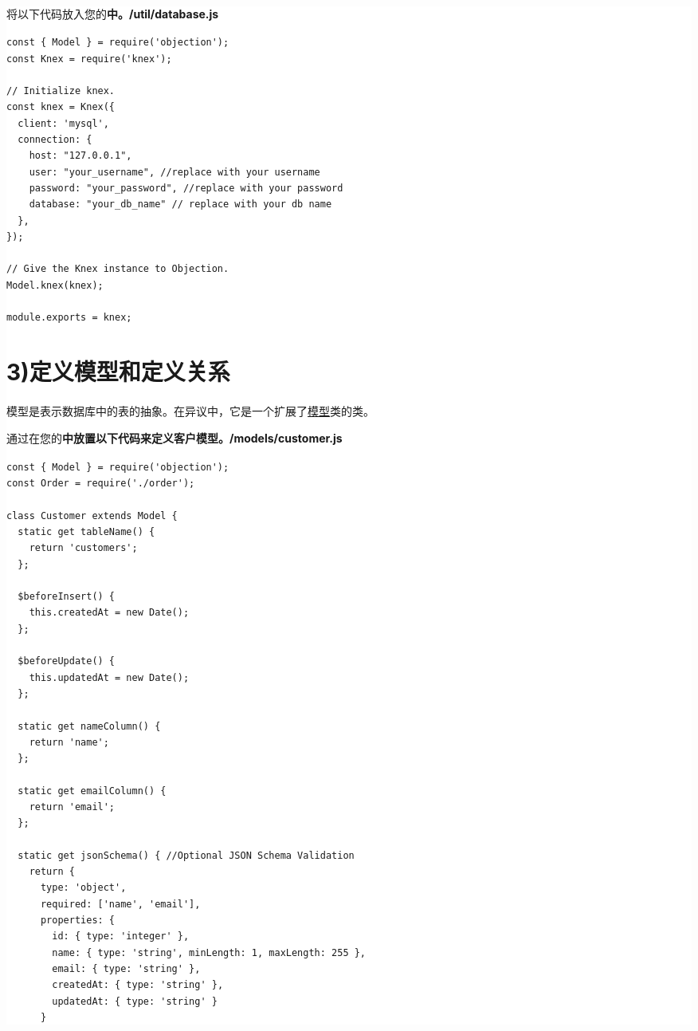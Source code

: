 将以下代码放入您的**中。/util/database.js**

```
const { Model } = require('objection');
const Knex = require('knex');

// Initialize knex.
const knex = Knex({
  client: 'mysql',
  connection: {
    host: "127.0.0.1",
    user: "your_username", //replace with your username
    password: "your_password", //replace with your password
    database: "your_db_name" // replace with your db name
  },
});

// Give the Knex instance to Objection.
Model.knex(knex);

module.exports = knex;
```

# 3)定义模型和定义关系

模型是表示数据库中的表的抽象。在异议中，它是一个扩展了[模型](https://sequelize.org/master/class/lib/model.js~Model.html)类的类。

通过在您的**中放置以下代码来定义客户模型。/models/customer.js**

```
const { Model } = require('objection');
const Order = require('./order');

class Customer extends Model {
  static get tableName() {
    return 'customers';
  };

  $beforeInsert() {
    this.createdAt = new Date();
  };

  $beforeUpdate() {
    this.updatedAt = new Date();
  };

  static get nameColumn() {
    return 'name';
  };

  static get emailColumn() {
    return 'email';
  };

  static get jsonSchema() { //Optional JSON Schema Validation
    return {
      type: 'object',
      required: ['name', 'email'],
      properties: {
        id: { type: 'integer' },
        name: { type: 'string', minLength: 1, maxLength: 255 },
        email: { type: 'string' },
        createdAt: { type: 'string' },
        updatedAt: { type: 'string' }
      }
```